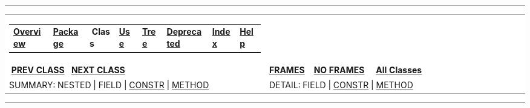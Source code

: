 ------------------------------------------------------------------------

<span id="navbar_top"></span> [](#skip-navbar_top "Skip navigation links")

<table>
<colgroup>
<col width="50%" />
<col width="50%" />
</colgroup>
<tbody>
<tr class="odd">
<td align="left"><span id="navbar_top_firstrow"></span>
<table>
<tbody>
<tr class="odd">
<td align="left"><a href="../../../../../overview-summary.html.md"><strong>Overview</strong></a> </td>
<td align="left"><a href="package-summary.html.md"><strong>Package</strong></a> </td>
<td align="left"> <strong>Class</strong> </td>
<td align="left"><a href="class-use/XmlAttribute.html.md"><strong>Use</strong></a> </td>
<td align="left"><a href="package-tree.html.md"><strong>Tree</strong></a> </td>
<td align="left"><a href="../../../../../deprecated-list.html.md"><strong>Deprecated</strong></a> </td>
<td align="left"><a href="../../../../../index-all.html.md"><strong>Index</strong></a> </td>
<td align="left"><a href="../../../../../help-doc.html.md"><strong>Help</strong></a> </td>
</tr>
</tbody>
</table></td>
<td align="left"></td>
</tr>
<tr class="even">
<td align="left"> <a href="../../../../../org/apache/struts/tiles/xmlDefinition/I18nFactorySet.html.md" title="class in org.apache.struts.tiles.xmlDefinition"><strong>PREV CLASS</strong></a>   <a href="../../../../../org/apache/struts/tiles/xmlDefinition/XmlDefinition.html" title="class in org.apache.struts.tiles.xmlDefinition"><strong>NEXT CLASS</strong></a></td>
<td align="left"><a href="../../../../../index.html.md?org/apache/struts/tiles/xmlDefinition/XmlAttribute.html"><strong>FRAMES</strong></a>    <a href="XmlAttribute.html"><strong>NO FRAMES</strong></a>    
<a href="../../../../../allclasses-noframe.html.md"><strong>All Classes</strong></a></td>
</tr>
<tr class="odd">
<td align="left">SUMMARY: NESTED | FIELD | <a href="#constructor_summary">CONSTR</a> | <a href="#method_summary">METHOD</a></td>
<td align="left">DETAIL: FIELD | <a href="#constructor_detail">CONSTR</a> | <a href="#method_detail">METHOD</a></td>
</tr>
</tbody>
</table>

<span id="skip-navbar_top"></span>

------------------------------------------------------------------------
